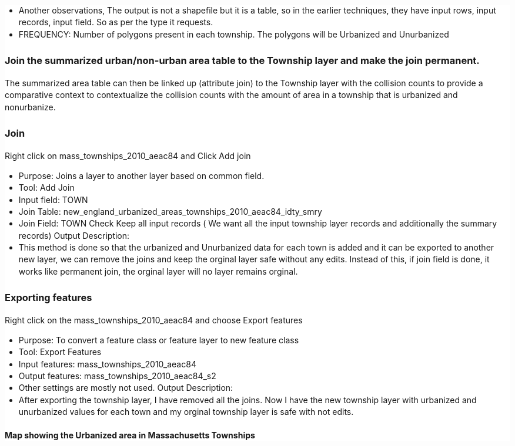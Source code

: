 - Another observations, The output is not a shapefile but it is a table, so in the earlier techniques, they have input rows, input records, input field. So as per the type it requests.
- FREQUENCY: Number of polygons present in each township. The polygons will be Urbanized and Unurbanized

### Join the summarized urban/non-urban area table to the Township layer and make the join permanent. 
The summarized area table can then be linked up (attribute join) to the Township layer with the collision counts to provide a comparative context to contextualize the collision counts with the amount of area in a township that is urbanized and nonurbanize.


### Join
Right click on mass_townships_2010_aeac84 and Click Add join
- Purpose: Joins a layer to another layer based on common field.
- Tool: Add Join
- Input field: TOWN
- Join Table: new_england_urbanized_areas_townships_2010_aeac84_idty_smry
- Join Field: TOWN 
Check Keep all input records ( We want all the input township layer records and additionally the summary records)
Output Description:
- This method is done so that the urbanized and Unurbanized data for each town is added and it can be exported to another new layer, we can remove the joins and keep the orginal layer safe without any edits. Instead of this, if join field is done, it works like permanent join, the orginal layer will no layer remains orginal.
  

### Exporting features
Right click on the mass_townships_2010_aeac84 and choose Export features
- Purpose: To convert a feature class or feature layer to new feature class
- Tool: Export Features
- Input features: mass_townships_2010_aeac84
- Output features: mass_townships_2010_aeac84_s2
- Other settings are mostly not used. 
Output Description:
- After exporting the township layer, I have removed all the joins. Now I have the new township layer with urbanized and unurbanized values for each town and my orginal township layer is safe with not edits.

#### Map showing the Urbanized area in Massachusetts Townships
